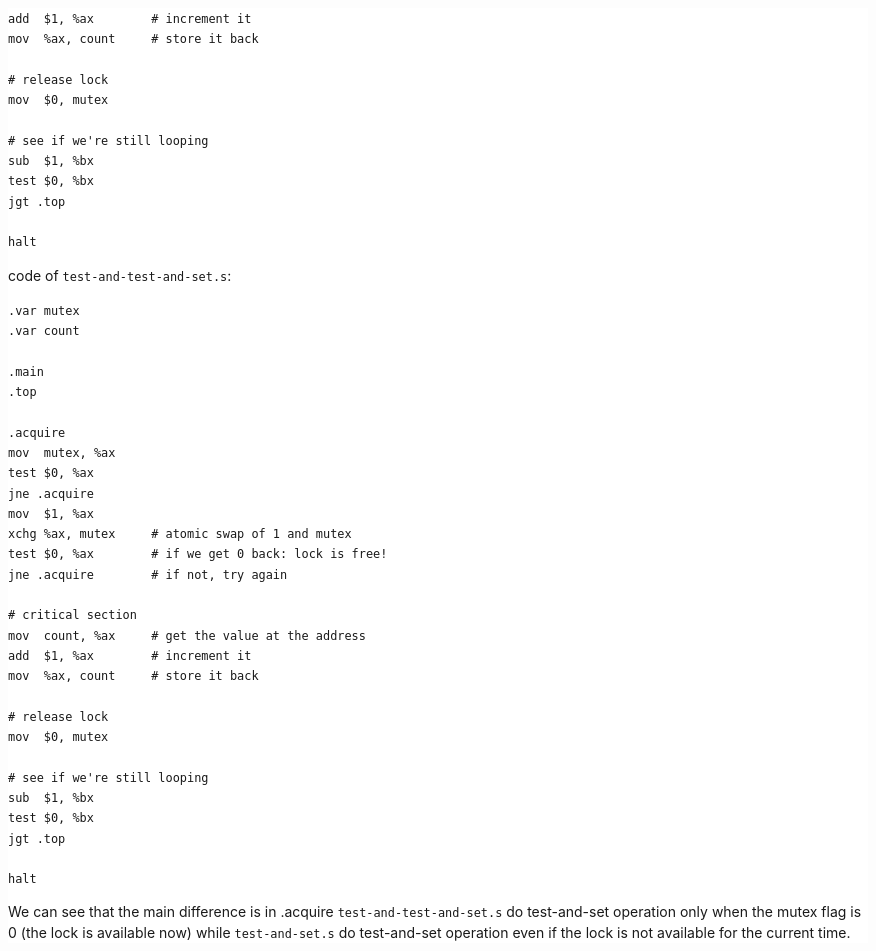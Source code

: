 ```
add  $1, %ax        # increment it
mov  %ax, count     # store it back

# release lock
mov  $0, mutex

# see if we're still looping
sub  $1, %bx
test $0, %bx
jgt .top	

halt
```
code of  `test-and-test-and-set.s`:
```
.var mutex
.var count

.main
.top	

.acquire
mov  mutex, %ax
test $0, %ax
jne .acquire
mov  $1, %ax        
xchg %ax, mutex     # atomic swap of 1 and mutex
test $0, %ax        # if we get 0 back: lock is free!
jne .acquire        # if not, try again

# critical section
mov  count, %ax     # get the value at the address
add  $1, %ax        # increment it
mov  %ax, count     # store it back

# release lock
mov  $0, mutex

# see if we're still looping
sub  $1, %bx
test $0, %bx
jgt .top	

halt
```
We can see that the main difference is in .acquire
 `test-and-test-and-set.s` do test-and-set operation only when the mutex flag is 0 (the lock is available now) while `test-and-set.s` do test-and-set operation even if the lock is not available for the current time.
